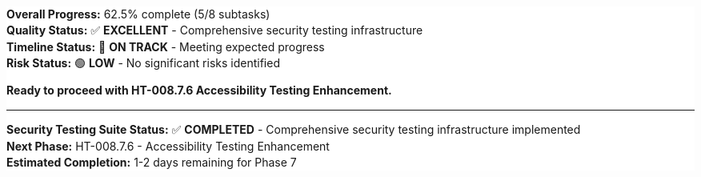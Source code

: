 **Overall Progress:** 62.5% complete (5/8 subtasks)  
**Quality Status:** ✅ **EXCELLENT** - Comprehensive security testing infrastructure  
**Timeline Status:** 🔄 **ON TRACK** - Meeting expected progress  
**Risk Status:** 🟢 **LOW** - No significant risks identified  

**Ready to proceed with HT-008.7.6 Accessibility Testing Enhancement.**

---

**Security Testing Suite Status:** ✅ **COMPLETED** - Comprehensive security testing infrastructure implemented  
**Next Phase:** HT-008.7.6 - Accessibility Testing Enhancement  
**Estimated Completion:** 1-2 days remaining for Phase 7
